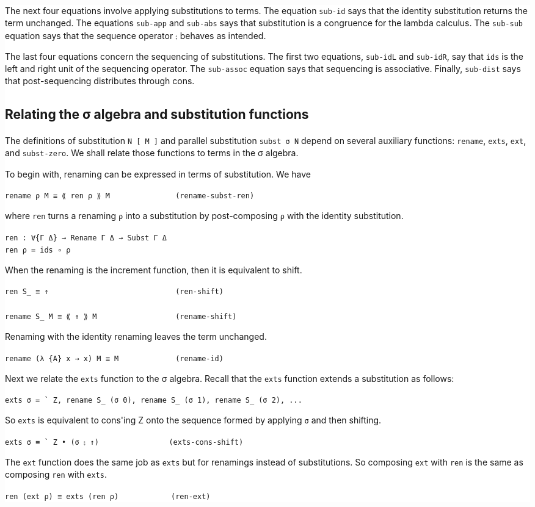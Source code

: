 The next four equations involve applying substitutions to terms.  The
equation `sub-id` says that the identity substitution returns the term
unchanged. The equations `sub-app` and `sub-abs` says that
substitution is a congruence for the lambda calculus. The `sub-sub`
equation says that the sequence operator `⨟` behaves as intended.

The last four equations concern the sequencing of substitutions.
The first two equations, `sub-idL` and `sub-idR`, say that
`ids` is the left and right unit of the sequencing operator.
The `sub-assoc` equation says that sequencing is associative.
Finally, `sub-dist` says that post-sequencing distributes through cons.

## Relating the σ algebra and substitution functions

The definitions of substitution `N [ M ]` and parallel substitution
`subst σ N` depend on several auxiliary functions: `rename`, `exts`,
`ext`, and `subst-zero`. We shall relate those functions to terms in
the σ algebra.


To begin with, renaming can be expressed in terms of substitution.
We have

    rename ρ M ≡ ⟪ ren ρ ⟫ M               (rename-subst-ren)

where `ren` turns a renaming `ρ` into a substitution by post-composing
`ρ` with the identity substitution.

```
ren : ∀{Γ Δ} → Rename Γ Δ → Subst Γ Δ
ren ρ = ids ∘ ρ
```

When the renaming is the increment function, then it is equivalent to
shift.

    ren S_ ≡ ↑                             (ren-shift)

    rename S_ M ≡ ⟪ ↑ ⟫ M                  (rename-shift)

Renaming with the identity renaming leaves the term unchanged.

    rename (λ {A} x → x) M ≡ M             (rename-id)

Next we relate the `exts` function to the σ algebra.  Recall that the
`exts` function extends a substitution as follows:

    exts σ = ` Z, rename S_ (σ 0), rename S_ (σ 1), rename S_ (σ 2), ...

So `exts` is equivalent to cons'ing Z onto the sequence formed
by applying `σ` and then shifting.

    exts σ ≡ ` Z • (σ ⨟ ↑)                (exts-cons-shift)

The `ext` function does the same job as `exts` but for renamings
instead of substitutions. So composing `ext` with `ren` is the same as
composing `ren` with `exts`.

    ren (ext ρ) ≡ exts (ren ρ)            (ren-ext)
